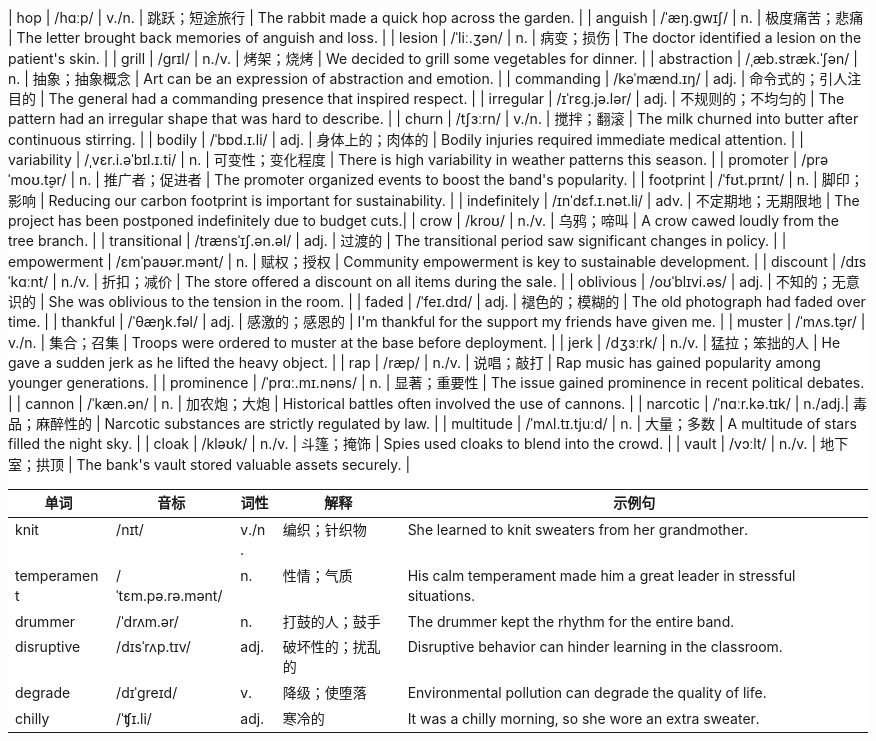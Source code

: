 | hop               | /hɑːp/                 | v./n.  | 跳跃；短途旅行                     | The rabbit made a quick hop across the garden.                 |
| anguish           | /ˈæŋ.ɡwɪʃ/             | n.     | 极度痛苦；悲痛                     | The letter brought back memories of anguish and loss.          |
| lesion            | /ˈliː.ʒən/             | n.     | 病变；损伤                         | The doctor identified a lesion on the patient's skin.          |
| grill             | /grɪl/                | n./v.  | 烤架；烧烤                         | We decided to grill some vegetables for dinner.                |
| abstraction       | /ˌæb.stræk.ˈʃən/       | n.     | 抽象；抽象概念                     | Art can be an expression of abstraction and emotion.           |
| commanding        | /kəˈmænd.ɪŋ/          | adj.   | 命令式的；引人注目的               | The general had a commanding presence that inspired respect.   |
| irregular         | /ɪˈrɛɡ.jə.lər/        | adj.   | 不规则的；不均匀的                 | The pattern had an irregular shape that was hard to describe.  |
| churn             | /tʃɜːrn/              | v./n.  | 搅拌；翻滚                         | The milk churned into butter after continuous stirring.        |
| bodily            | /ˈbɒd.ɪ.li/           | adj.   | 身体上的；肉体的                   | Bodily injuries required immediate medical attention.          |
| variability       | /ˌvɛr.i.əˈbɪl.ɪ.ti/    | n.     | 可变性；变化程度                   | There is high variability in weather patterns this season.     |
| promoter          | /prəˈmoʊ.t̬ər/         | n.     | 推广者；促进者                     | The promoter organized events to boost the band's popularity.  |
| footprint         | /ˈfʊt.prɪnt/          | n.     | 脚印；影响                         | Reducing our carbon footprint is important for sustainability. |
| indefinitely      | /ɪnˈdɛf.ɪ.nət.li/     | adv.   | 不定期地；无期限地                 | The project has been postponed indefinitely due to budget cuts.|
| crow              | /kroʊ/                | n./v.  | 乌鸦；啼叫                         | A crow cawed loudly from the tree branch.                      |
| transitional      | /trænsˈɪʃ.ən.əl/      | adj.   | 过渡的                             | The transitional period saw significant changes in policy.     |
| empowerment       | /ɛmˈpaʊər.mənt/       | n.     | 赋权；授权                         | Community empowerment is key to sustainable development.       |
| discount          | /dɪsˈkɑːnt/           | n./v.  | 折扣；减价                         | The store offered a discount on all items during the sale.     |
| oblivious         | /oʊˈblɪvi.əs/         | adj.   | 不知的；无意识的                   | She was oblivious to the tension in the room.                  |
| faded             | /ˈfeɪ.dɪd/            | adj.   | 褪色的；模糊的                     | The old photograph had faded over time.                        |
| thankful          | /ˈθæŋk.fəl/           | adj.   | 感激的；感恩的                     | I'm thankful for the support my friends have given me.         |
| muster            | /ˈmʌs.t̬ər/            | v./n.  | 集合；召集                         | Troops were ordered to muster at the base before deployment.   |
| jerk              | /dʒɜːrk/              | n./v.  | 猛拉；笨拙的人                     | He gave a sudden jerk as he lifted the heavy object.           |
| rap               | /ræp/                 | n./v.  | 说唱；敲打                         | Rap music has gained popularity among younger generations.     |
| prominence        | /ˈprɑː.mɪ.nəns/       | n.     | 显著；重要性                       | The issue gained prominence in recent political debates.      |
| cannon            | /ˈkæn.ən/             | n.     | 加农炮；大炮                       | Historical battles often involved the use of cannons.          |
| narcotic          | /ˈnɑːr.kə.tɪk/        | n./adj.| 毒品；麻醉性的                     | Narcotic substances are strictly regulated by law.             |
| multitude         | /ˈmʌl.tɪ.tjuːd/       | n.     | 大量；多数                         | A multitude of stars filled the night sky.                     |
| cloak             | /kləʊk/               | n./v.  | 斗篷；掩饰                         | Spies used cloaks to blend into the crowd.                     |
| vault             | /vɔːlt/               | n./v.  | 地下室；拱顶                       | The bank's vault stored valuable assets securely.              |


| 单词               | 音标                       | 词性   | 解释                               | 示例句                                                         |
|-------------------|----------------------------|--------|------------------------------------|---------------------------------------------------------------|
| knit              | /nɪt/                     | v./n.  | 编织；针织物                       | She learned to knit sweaters from her grandmother.             |
| temperament       | /ˈtɛm.pə.rə.mənt/        | n.     | 性情；气质                         | His calm temperament made him a great leader in stressful situations. |
| drummer           | /ˈdrʌm.ər/               | n.     | 打鼓的人；鼓手                     | The drummer kept the rhythm for the entire band.                |
| disruptive        | /dɪsˈrʌp.tɪv/            | adj.   | 破坏性的；扰乱的                   | Disruptive behavior can hinder learning in the classroom.       |
| degrade           | /dɪˈɡreɪd/               | v.     | 降级；使堕落                       | Environmental pollution can degrade the quality of life.        |
| chilly            | /ˈʧɪ.li/                 | adj.   | 寒冷的                             | It was a chilly morning, so she wore an extra sweater.          |